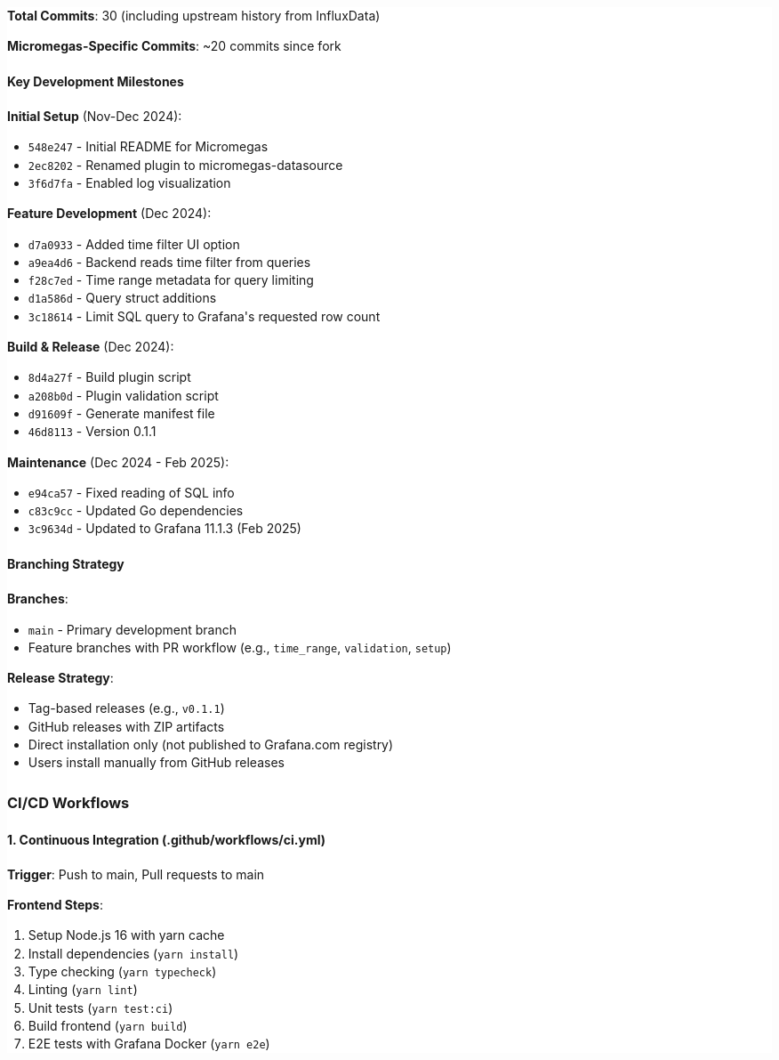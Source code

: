 **Total Commits**: 30 (including upstream history from InfluxData)

**Micromegas-Specific Commits**: ~20 commits since fork

#### Key Development Milestones

**Initial Setup** (Nov-Dec 2024):
- `548e247` - Initial README for Micromegas
- `2ec8202` - Renamed plugin to micromegas-datasource
- `3f6d7fa` - Enabled log visualization

**Feature Development** (Dec 2024):
- `d7a0933` - Added time filter UI option
- `a9ea4d6` - Backend reads time filter from queries
- `f28c7ed` - Time range metadata for query limiting
- `d1a586d` - Query struct additions
- `3c18614` - Limit SQL query to Grafana's requested row count

**Build & Release** (Dec 2024):
- `8d4a27f` - Build plugin script
- `a208b0d` - Plugin validation script
- `d91609f` - Generate manifest file
- `46d8113` - Version 0.1.1

**Maintenance** (Dec 2024 - Feb 2025):
- `e94ca57` - Fixed reading of SQL info
- `c83c9cc` - Updated Go dependencies
- `3c9634d` - Updated to Grafana 11.1.3 (Feb 2025)

#### Branching Strategy

**Branches**:
- `main` - Primary development branch
- Feature branches with PR workflow (e.g., `time_range`, `validation`, `setup`)

**Release Strategy**:
- Tag-based releases (e.g., `v0.1.1`)
- GitHub releases with ZIP artifacts
- Direct installation only (not published to Grafana.com registry)
- Users install manually from GitHub releases

### CI/CD Workflows

#### 1. Continuous Integration (.github/workflows/ci.yml)

**Trigger**: Push to main, Pull requests to main

**Frontend Steps**:
1. Setup Node.js 16 with yarn cache
2. Install dependencies (`yarn install`)
3. Type checking (`yarn typecheck`)
4. Linting (`yarn lint`)
5. Unit tests (`yarn test:ci`)
6. Build frontend (`yarn build`)
7. E2E tests with Grafana Docker (`yarn e2e`)
